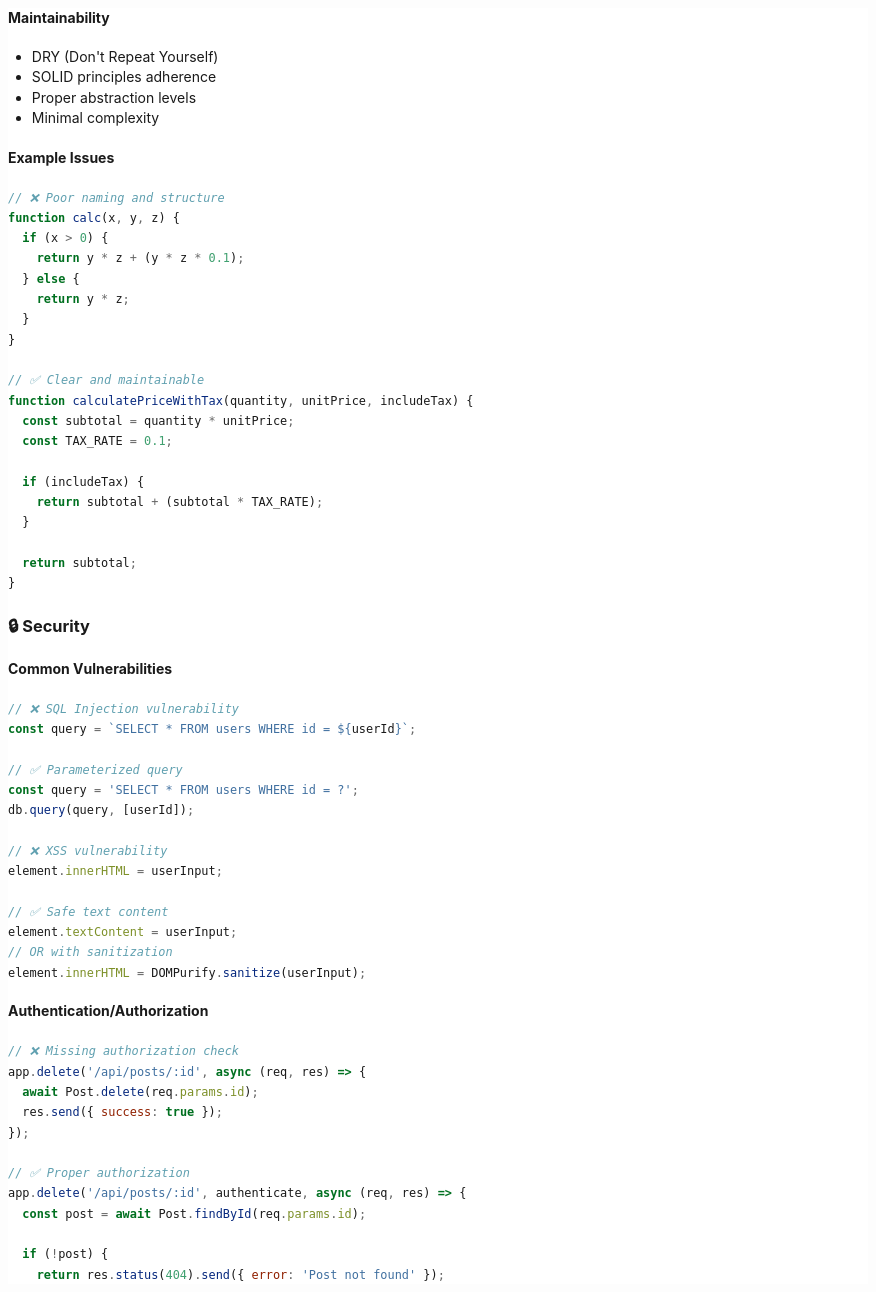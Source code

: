 #### Maintainability
- DRY (Don't Repeat Yourself)
- SOLID principles adherence
- Proper abstraction levels
- Minimal complexity

#### Example Issues
```javascript
// ❌ Poor naming and structure
function calc(x, y, z) {
  if (x > 0) {
    return y * z + (y * z * 0.1);
  } else {
    return y * z;
  }
}

// ✅ Clear and maintainable
function calculatePriceWithTax(quantity, unitPrice, includeTax) {
  const subtotal = quantity * unitPrice;
  const TAX_RATE = 0.1;
  
  if (includeTax) {
    return subtotal + (subtotal * TAX_RATE);
  }
  
  return subtotal;
}
```

### 🔒 Security

#### Common Vulnerabilities
```javascript
// ❌ SQL Injection vulnerability
const query = `SELECT * FROM users WHERE id = ${userId}`;

// ✅ Parameterized query
const query = 'SELECT * FROM users WHERE id = ?';
db.query(query, [userId]);

// ❌ XSS vulnerability
element.innerHTML = userInput;

// ✅ Safe text content
element.textContent = userInput;
// OR with sanitization
element.innerHTML = DOMPurify.sanitize(userInput);
```

#### Authentication/Authorization
```javascript
// ❌ Missing authorization check
app.delete('/api/posts/:id', async (req, res) => {
  await Post.delete(req.params.id);
  res.send({ success: true });
});

// ✅ Proper authorization
app.delete('/api/posts/:id', authenticate, async (req, res) => {
  const post = await Post.findById(req.params.id);
  
  if (!post) {
    return res.status(404).send({ error: 'Post not found' });
```